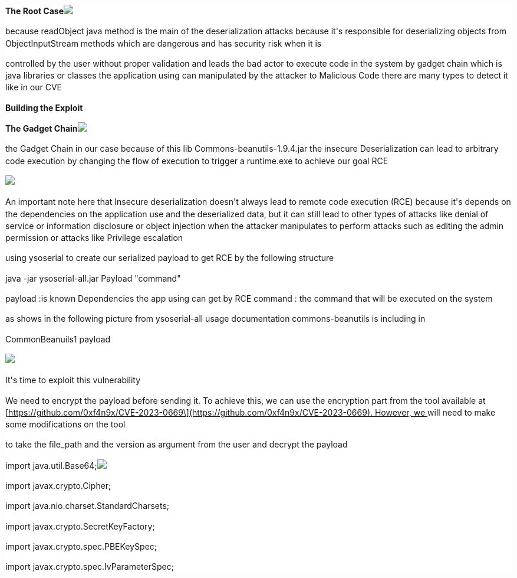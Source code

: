 **The Root Case![](Aspose.Words.e702ede5-81b5-45cd-8f8a-c0bd81f39ade.021.png)**

because  readObject java method is the main of the deserialization attacks because it's responsible for deserializing objects from  ObjectInputStream methods which are dangerous and has security risk when it is

controlled by the user without proper validation and leads the bad actor to execute code in the system by gadget chain which is java libraries or classes the application using can manipulated by the attacker to Malicious Code there are many types to detect it like in our CVE

**Building the Exploit**

**The Gadget Chain![](Aspose.Words.e702ede5-81b5-45cd-8f8a-c0bd81f39ade.022.png)**

the Gadget Chain in our case because of this lib  Commons-beanutils-1.9.4.jar the insecure Deserialization can lead to arbitrary code execution by changing the flow of execution to trigger a runtime.exe to achieve our goal RCE

![](Aspose.Words.e702ede5-81b5-45cd-8f8a-c0bd81f39ade.023.png)

An important note here that Insecure deserialization doesn't always lead to remote code execution (RCE) because it's depends on the dependencies on the application use and the deserialized data, but it can still lead to other types of attacks like denial of service or information disclosure or object injection when the attacker manipulates to perform attacks such as editing the admin permission or attacks like Privilege escalation

using  ysoserial to create our serialized payload to get RCE by the following structure

java -jar ysoserial-all.jar Payload "command"

payload :is known Dependencies the app using can get by RCE command : the command that will be executed on the system

as shows in the following picture from ysoserial-all usage documentation  commons-beanutils is including in

CommonBeanuils1 payload

![](Aspose.Words.e702ede5-81b5-45cd-8f8a-c0bd81f39ade.024.png)

It's time to exploit this vulnerability

We need to encrypt the payload before sending it. To achieve this, we can use the encryption part from the tool available at [\[https://github.com/0xf4n9x/CVE-2023-0669\](https://github.com/0xf4n9x/CVE-2023-0669). However, we ](https://github.com/0xf4n9x/CVE-2023-0669%5D\(https://github.com/0xf4n9x/CVE-2023-0669\))will need to make some modifications on the tool

to take the file\_path and the version as argument from the user and decrypt the payload

import java.util.Base64;![](Aspose.Words.e702ede5-81b5-45cd-8f8a-c0bd81f39ade.025.png)

import javax.crypto.Cipher;

import java.nio.charset.StandardCharsets;

import javax.crypto.SecretKeyFactory;

import javax.crypto.spec.PBEKeySpec;

import javax.crypto.spec.IvParameterSpec;
